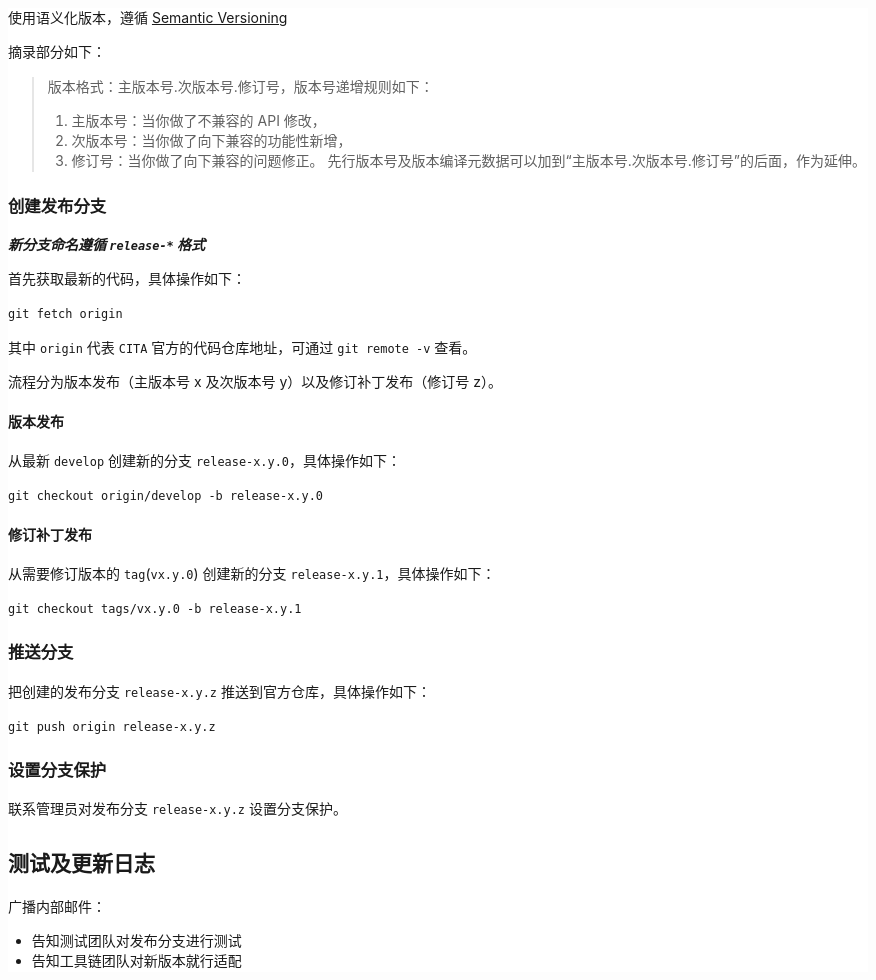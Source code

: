使用语义化版本，遵循 [Semantic Versioning]

摘录部分如下：

> 版本格式：主版本号.次版本号.修订号，版本号递增规则如下：
>
> 1. 主版本号：当你做了不兼容的 API 修改，
> 2. 次版本号：当你做了向下兼容的功能性新增，
> 3. 修订号：当你做了向下兼容的问题修正。
> 先行版本号及版本编译元数据可以加到“主版本号.次版本号.修订号”的后面，作为延伸。

### 创建发布分支

***新分支命名遵循 `release-*` 格式***

首先获取最新的代码，具体操作如下：

```shell
git fetch origin
```

其中 `origin` 代表 `CITA` 官方的代码仓库地址，可通过 `git remote -v` 查看。

流程分为版本发布（主版本号 x 及次版本号 y）以及修订补丁发布（修订号 z）。

#### 版本发布

从最新 `develop` 创建新的分支 `release-x.y.0`，具体操作如下：

```shell
git checkout origin/develop -b release-x.y.0
```

#### 修订补丁发布

从需要修订版本的 `tag`(`vx.y.0`) 创建新的分支 `release-x.y.1`，具体操作如下：

```shell
git checkout tags/vx.y.0 -b release-x.y.1
```

### 推送分支

把创建的发布分支 `release-x.y.z` 推送到官方仓库，具体操作如下：

```shell
git push origin release-x.y.z
```

### 设置分支保护

联系管理员对发布分支 `release-x.y.z` 设置分支保护。

## 测试及更新日志

广播内部邮件：

* 告知测试团队对发布分支进行测试
* 告知工具链团队对新版本就行适配


[CITAhub Docs]: https://docs.citahub.com/en/welcome
[Semantic Versioning]: https://semver.org/
[Information Edition]: https://talk.citahub.com/c/9-category
[CITAhub Docs]: https://docs.citahub.com/zh-CN/welcome
[Semantic Versioning]: https://semver.org/
[信息版]: https://talk.citahub.com/c/9-category